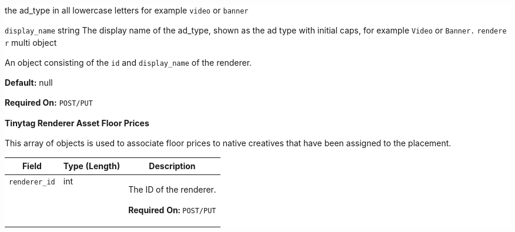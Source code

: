 the ad_type in all lowercase letters for example <code
class="ph codeph">video</code> or <code
class="ph codeph">banner</code></td>
</tr>
<tr class="even row">
<td class="entry align-left colsep-1 rowsep-1"
headers="placement-service__section_zgc_lbg_twb__entry__355"><code
class="ph codeph">display_name</code></td>
<td class="entry align-left colsep-1 rowsep-1"
headers="placement-service__section_zgc_lbg_twb__entry__356">string</td>
<td class="entry align-left colsep-1 rowsep-1"
headers="placement-service__section_zgc_lbg_twb__entry__357">The display
name of the ad_type, shown as the ad type with initial caps, for example
<code class="ph codeph">Video</code> or <code
class="ph codeph">Banner.</code></td>
</tr>
<tr class="odd row">
<td class="entry align-left colsep-1 rowsep-1"
headers="placement-service__section_zgc_lbg_twb__entry__355"><code
class="ph codeph">renderer</code></td>
<td class="entry align-left colsep-1 rowsep-1"
headers="placement-service__section_zgc_lbg_twb__entry__356">multi
object</td>
<td class="entry align-left colsep-1 rowsep-1"
headers="placement-service__section_zgc_lbg_twb__entry__357"><p>An
object consisting of the <code class="ph codeph">id</code> and <code
class="ph codeph">display_name</code> of the renderer.</p>
<p><strong>Default:</strong> null</p>
<p><strong>Required On:</strong> <code
class="ph codeph">POST/PUT</code></p></td>
</tr>
</tbody>
</table>



**Tinytag Renderer Asset Floor Prices**



This array of objects is used to associate floor prices to native
creatives that have been assigned to the placement.

<table class="table">
<thead class="thead">
<tr class="header row">
<th id="placement-service__section_zgc_lbg_twb__entry__373"
class="entry align-left colsep-1 rowsep-1">Field</th>
<th id="placement-service__section_zgc_lbg_twb__entry__374"
class="entry align-left colsep-1 rowsep-1">Type (Length)</th>
<th id="placement-service__section_zgc_lbg_twb__entry__375"
class="entry align-left colsep-1 rowsep-1">Description</th>
</tr>
</thead>
<tbody class="tbody">
<tr class="odd row">
<td class="entry align-left colsep-1 rowsep-1"
headers="placement-service__section_zgc_lbg_twb__entry__373"><code
class="ph codeph">renderer_id</code></td>
<td class="entry align-left colsep-1 rowsep-1"
headers="placement-service__section_zgc_lbg_twb__entry__374">int</td>
<td class="entry align-left colsep-1 rowsep-1"
headers="placement-service__section_zgc_lbg_twb__entry__375"><p>The ID
of the renderer.</p>
<p><strong>Required On:</strong> <code
class="ph codeph">POST/PUT</code></p></td>
</tr>